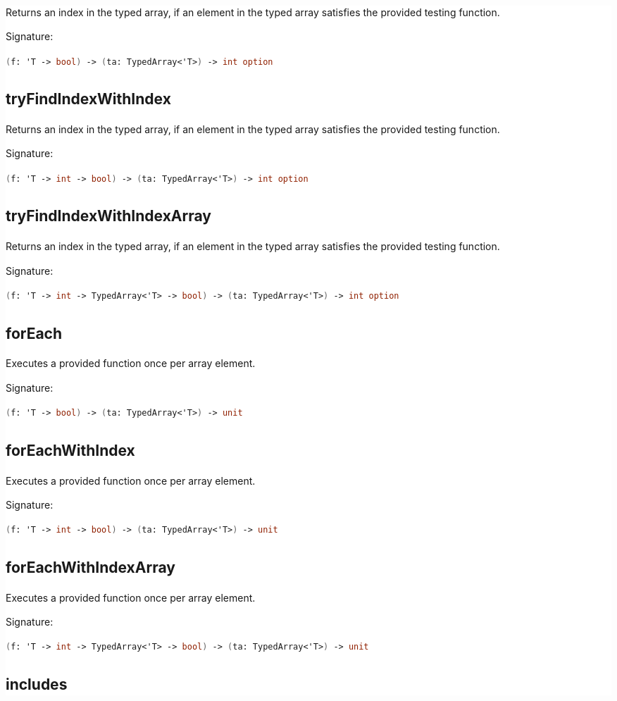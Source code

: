 Returns an index in the typed array, if an element in the typed array satisfies the 
provided testing function.

Signature:
```fsharp
(f: 'T -> bool) -> (ta: TypedArray<'T>) -> int option
```

## tryFindIndexWithIndex

Returns an index in the typed array, if an element in the typed array satisfies the 
provided testing function.

Signature:
```fsharp
(f: 'T -> int -> bool) -> (ta: TypedArray<'T>) -> int option
```

## tryFindIndexWithIndexArray

Returns an index in the typed array, if an element in the typed array satisfies the 
provided testing function.

Signature:
```fsharp
(f: 'T -> int -> TypedArray<'T> -> bool) -> (ta: TypedArray<'T>) -> int option
```

## forEach

Executes a provided function once per array element.

Signature:
```fsharp
(f: 'T -> bool) -> (ta: TypedArray<'T>) -> unit
```

## forEachWithIndex

Executes a provided function once per array element.

Signature:
```fsharp
(f: 'T -> int -> bool) -> (ta: TypedArray<'T>) -> unit
```

## forEachWithIndexArray

Executes a provided function once per array element.

Signature:
```fsharp
(f: 'T -> int -> TypedArray<'T> -> bool) -> (ta: TypedArray<'T>) -> unit
```

## includes

